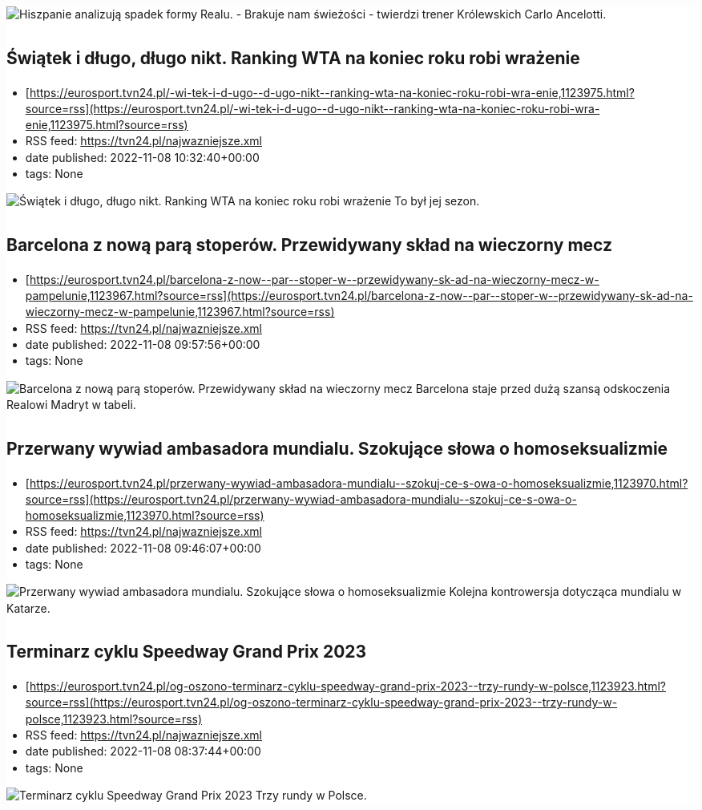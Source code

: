 <img alt="Hiszpanie analizują spadek formy Realu. " src="https://tvn24.pl/najnowsze/cdn-zdjecie-ax7dfs-real-nie-wyglada-juz-tak-dobrze-jak-jeszcze-kilka-tygodni-temu/alternates/LANDSCAPE_1280" />
    - Brakuje nam świeżości - twierdzi trener Królewskich Carlo Ancelotti.

## Świątek i długo, długo nikt. Ranking WTA na koniec roku robi wrażenie
 - [https://eurosport.tvn24.pl/-wi-tek-i-d-ugo--d-ugo-nikt--ranking-wta-na-koniec-roku-robi-wra-enie,1123975.html?source=rss](https://eurosport.tvn24.pl/-wi-tek-i-d-ugo--d-ugo-nikt--ranking-wta-na-koniec-roku-robi-wra-enie,1123975.html?source=rss)
 - RSS feed: https://tvn24.pl/najwazniejsze.xml
 - date published: 2022-11-08 10:32:40+00:00
 - tags: None

<img alt="Świątek i długo, długo nikt. Ranking WTA na koniec roku robi wrażenie" src="https://tvn24.pl/najnowsze/cdn-zdjecie-41yrn7-iga-swiatek-zdominowala-rywalizacje-w-kobiecym-tenisie/alternates/LANDSCAPE_1280" />
    To był jej sezon.

## Barcelona z nową parą stoperów. Przewidywany skład na wieczorny mecz
 - [https://eurosport.tvn24.pl/barcelona-z-now--par--stoper-w--przewidywany-sk-ad-na-wieczorny-mecz-w-pampelunie,1123967.html?source=rss](https://eurosport.tvn24.pl/barcelona-z-now--par--stoper-w--przewidywany-sk-ad-na-wieczorny-mecz-w-pampelunie,1123967.html?source=rss)
 - RSS feed: https://tvn24.pl/najwazniejsze.xml
 - date published: 2022-11-08 09:57:56+00:00
 - tags: None

<img alt="Barcelona z nową parą stoperów. Przewidywany skład na wieczorny mecz" src="https://tvn24.pl/najnowsze/cdn-zdjecie-01e8w2-barcelona-jest-liderem-la-liga/alternates/LANDSCAPE_1280" />
    Barcelona staje przed dużą szansą odskoczenia Realowi Madryt w tabeli.

## Przerwany wywiad ambasadora mundialu. Szokujące słowa o homoseksualizmie
 - [https://eurosport.tvn24.pl/przerwany-wywiad-ambasadora-mundialu--szokuj-ce-s-owa-o-homoseksualizmie,1123970.html?source=rss](https://eurosport.tvn24.pl/przerwany-wywiad-ambasadora-mundialu--szokuj-ce-s-owa-o-homoseksualizmie,1123970.html?source=rss)
 - RSS feed: https://tvn24.pl/najwazniejsze.xml
 - date published: 2022-11-08 09:46:07+00:00
 - tags: None

<img alt="Przerwany wywiad ambasadora mundialu. Szokujące słowa o homoseksualizmie" src="https://tvn24.pl/najnowsze/cdn-zdjecie-k6kp0a-mundial-w-katarze-budzi-liczne-kontrowersje/alternates/LANDSCAPE_1280" />
    Kolejna kontrowersja dotycząca mundialu w Katarze.

## Terminarz cyklu Speedway Grand Prix 2023
 - [https://eurosport.tvn24.pl/og-oszono-terminarz-cyklu-speedway-grand-prix-2023--trzy-rundy-w-polsce,1123923.html?source=rss](https://eurosport.tvn24.pl/og-oszono-terminarz-cyklu-speedway-grand-prix-2023--trzy-rundy-w-polsce,1123923.html?source=rss)
 - RSS feed: https://tvn24.pl/najwazniejsze.xml
 - date published: 2022-11-08 08:37:44+00:00
 - tags: None

<img alt="Terminarz cyklu Speedway Grand Prix 2023" src="https://tvn24.pl/najnowsze/cdn-zdjecie-owh3rh-bartosz-zmarzlik-bedzie-bronil-tytulu-mistrza-swiata/alternates/LANDSCAPE_1280" />
    Trzy rundy w Polsce.
